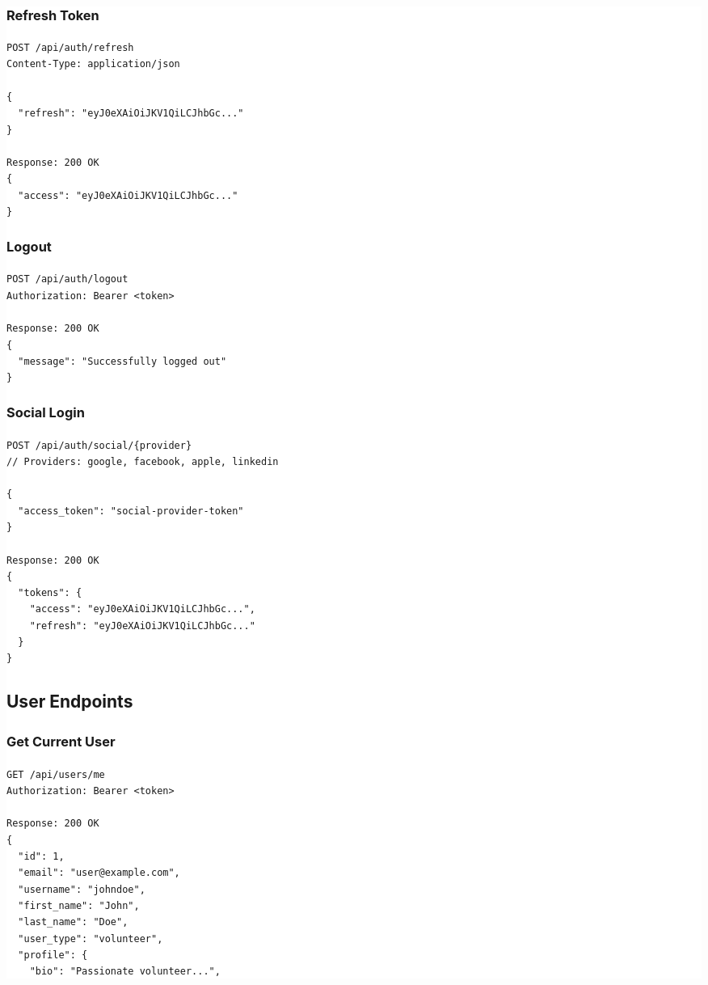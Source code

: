 ```http
```

### Refresh Token
```http
POST /api/auth/refresh
Content-Type: application/json

{
  "refresh": "eyJ0eXAiOiJKV1QiLCJhbGc..."
}

Response: 200 OK
{
  "access": "eyJ0eXAiOiJKV1QiLCJhbGc..."
}
```

### Logout
```http
POST /api/auth/logout
Authorization: Bearer <token>

Response: 200 OK
{
  "message": "Successfully logged out"
}
```

### Social Login
```http
POST /api/auth/social/{provider}
// Providers: google, facebook, apple, linkedin

{
  "access_token": "social-provider-token"
}

Response: 200 OK
{
  "tokens": {
    "access": "eyJ0eXAiOiJKV1QiLCJhbGc...",
    "refresh": "eyJ0eXAiOiJKV1QiLCJhbGc..."
  }
}
```

## User Endpoints

### Get Current User
```http
GET /api/users/me
Authorization: Bearer <token>

Response: 200 OK
{
  "id": 1,
  "email": "user@example.com",
  "username": "johndoe",
  "first_name": "John",
  "last_name": "Doe",
  "user_type": "volunteer",
  "profile": {
    "bio": "Passionate volunteer...",
```